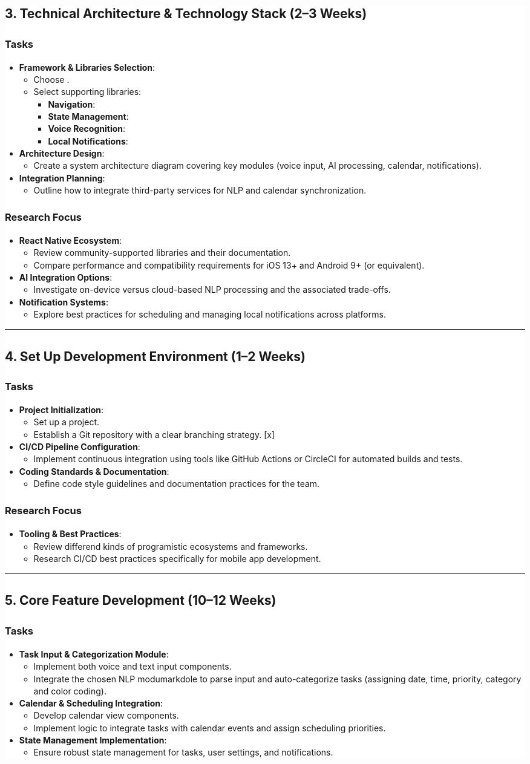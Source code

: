
## 3. Technical Architecture & Technology Stack (2–3 Weeks)
### Tasks
- **Framework & Libraries Selection**:  
  - Choose .
  - Select supporting libraries:
    - **Navigation**: 
    - **State Management**: 
    - **Voice Recognition**: 
    - **Local Notifications**: 
- **Architecture Design**:  
  - Create a system architecture diagram covering key modules (voice input, AI processing, calendar, notifications).
- **Integration Planning**:  
  - Outline how to integrate third-party services for NLP and calendar synchronization.

### Research Focus
- **React Native Ecosystem**:  
  - Review community-supported libraries and their documentation.
  - Compare performance and compatibility requirements for iOS 13+ and Android 9+ (or equivalent).
- **AI Integration Options**:  
  - Investigate on-device versus cloud-based NLP processing and the associated trade-offs.
- **Notification Systems**:  
  - Explore best practices for scheduling and managing local notifications across platforms.

---

## 4. Set Up Development Environment (1–2 Weeks)
### Tasks
- **Project Initialization**:  
  - Set up a project.
  - Establish a Git repository with a clear branching strategy. [x]
- **CI/CD Pipeline Configuration**:  
  - Implement continuous integration using tools like GitHub Actions or CircleCI for automated builds and tests.
- **Coding Standards & Documentation**:  
  - Define code style guidelines and documentation practices for the team.

### Research Focus
- **Tooling & Best Practices**:  
  - Review differend kinds of programistic ecosystems and frameworks.
  - Research CI/CD best practices specifically for mobile app development.

---

## 5. Core Feature Development (10–12 Weeks)
### Tasks
- **Task Input & Categorization Module**:  
  - Implement both voice and text input components.
  - Integrate the chosen NLP modumarkdole to parse input and auto-categorize tasks (assigning date, time, priority, category and color coding).
- **Calendar & Scheduling Integration**:  
  - Develop calendar view components.
  - Implement logic to integrate tasks with calendar events and assign scheduling priorities.
- **State Management Implementation**:  
  - Ensure robust state management for tasks, user settings, and notifications.

